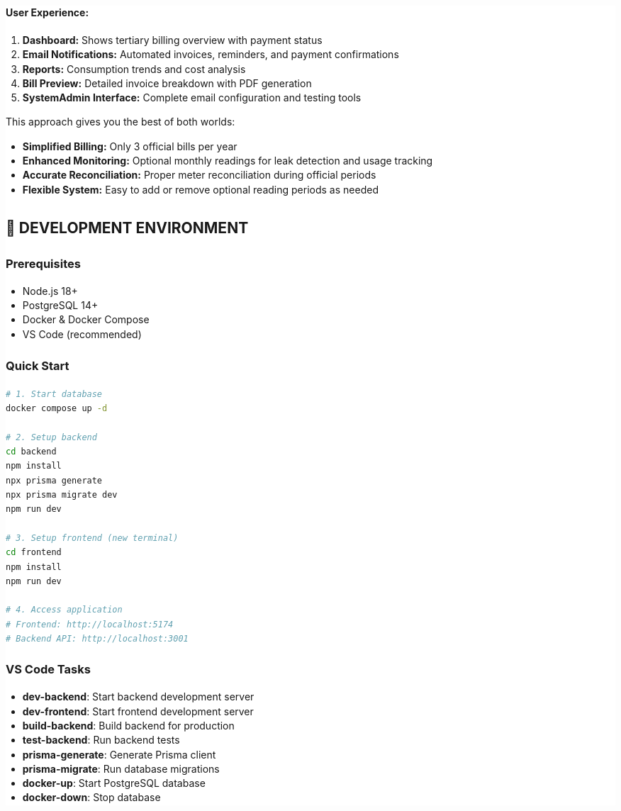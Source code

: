 #### User Experience:

1. **Dashboard:** Shows tertiary billing overview with payment status
2. **Email Notifications:** Automated invoices, reminders, and payment confirmations
3. **Reports:** Consumption trends and cost analysis
4. **Bill Preview:** Detailed invoice breakdown with PDF generation
5. **SystemAdmin Interface:** Complete email configuration and testing tools

This approach gives you the best of both worlds:

- **Simplified Billing:** Only 3 official bills per year
- **Enhanced Monitoring:** Optional monthly readings for leak detection and usage tracking
- **Accurate Reconciliation:** Proper meter reconciliation during official periods
- **Flexible System:** Easy to add or remove optional reading periods as needed

## 🚀 DEVELOPMENT ENVIRONMENT

### Prerequisites

- Node.js 18+
- PostgreSQL 14+
- Docker & Docker Compose
- VS Code (recommended)

### Quick Start

```bash
# 1. Start database
docker compose up -d

# 2. Setup backend
cd backend
npm install
npx prisma generate
npx prisma migrate dev
npm run dev

# 3. Setup frontend (new terminal)
cd frontend
npm install
npm run dev

# 4. Access application
# Frontend: http://localhost:5174
# Backend API: http://localhost:3001
```

### VS Code Tasks

- **dev-backend**: Start backend development server
- **dev-frontend**: Start frontend development server
- **build-backend**: Build backend for production
- **test-backend**: Run backend tests
- **prisma-generate**: Generate Prisma client
- **prisma-migrate**: Run database migrations
- **docker-up**: Start PostgreSQL database
- **docker-down**: Stop database
